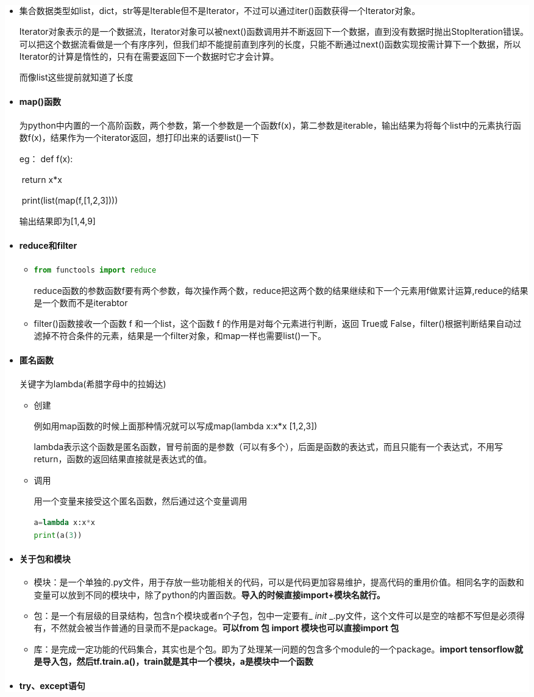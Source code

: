   - 集合数据类型如list，dict，str等是Iterable但不是Iterator，不过可以通过iter()函数获得一个Iterator对象。

    Iterator对象表示的是一个数据流，Iterator对象可以被next()函数调用并不断返回下一个数据，直到没有数据时抛出StopIteration错误。可以把这个数据流看做是一个有序序列，但我们却不能提前直到序列的长度，只能不断通过next()函数实现按需计算下一个数据，所以Iterator的计算是惰性的，只有在需要返回下一个数据时它才会计算。

    而像list这些提前就知道了长度


- #### map()函数

  为python中内置的一个高阶函数，两个参数，第一个参数是一个函数f(x)，第二参数是iterable，输出结果为将每个list中的元素执行函数f(x)，结果作为一个iterator返回，想打印出来的话要list()一下

  eg： def f(x):

  ​         return x*x

  ​         print(list(map(f,[1,2,3])))

  输出结果即为[1,4,9]

- #### reduce和filter

  - ```python
    from functools import reduce
    ```

    reduce函数的参数函数f要有两个参数，每次操作两个数，reduce把这两个数的结果继续和下一个元素用f做累计运算,reduce的结果是一个数而不是iterabtor

  - filter()函数接收一个函数 f 和一个list，这个函数 f 的作用是对每个元素进行判断，返回 True或 False，filter()根据判断结果自动过滤掉不符合条件的元素，结果是一个filter对象，和map一样也需要list()一下。

- #### **匿名函数**

  关键字为lambda(希腊字母中的拉姆达)

  - 创建

    例如用map函数的时候上面那种情况就可以写成map(lambda x:x*x [1,2,3])

    lambda表示这个函数是匿名函数，冒号前面的是参数（可以有多个），后面是函数的表达式，而且只能有一个表达式，不用写return，函数的返回结果直接就是表达式的值。

  - 调用

    用一个变量来接受这个匿名函数，然后通过这个变量调用

    ```python
    a=lambda x:x*x
    print(a(3))  
    ```

- #### 关于包和模块

  - 模块：是一个单独的.py文件，用于存放一些功能相关的代码，可以是代码更加容易维护，提高代码的重用价值。相同名字的函数和变量可以放到不同的模块中，除了python的内置函数。**导入的时候直接import+模块名就行。**
  - 包：是一个有层级的目录结构，包含n个模块或者n个子包，包中一定要有_  _init_ _.py文件，这个文件可以是空的啥都不写但是必须得有，不然就会被当作普通的目录而不是package。**可以from 包 import 模块也可以直接import 包**
  
  - 库：是完成一定功能的代码集合，其实也是个包。即为了处理某一问题的包含多个module的一个package。**import tensorflow就是导入包，然后tf.train.a()，train就是其中一个模块，a是模块中一个函数**
  
- #### try、except语句
